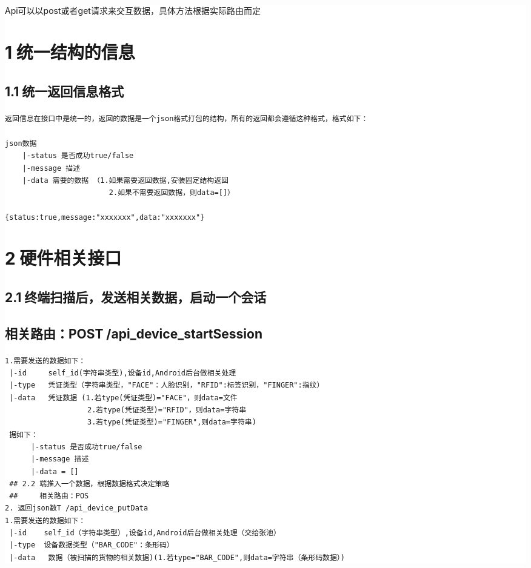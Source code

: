 Api可以以post或者get请求来交互数据，具体方法根据实际路由而定

# 1 统一结构的信息

## 1.1 统一返回信息格式
    返回信息在接口中是统一的，返回的数据是一个json格式打包的结构，所有的返回都会遵循这种格式，格式如下：
    
    json数据
        |-status 是否成功true/false
        |-message 描述
        |-data 需要的数据 （1.如果需要返回数据,安装固定结构返回
                            2.如果不需要返回数据，则data=[]）
        
    {status:true,message:"xxxxxxx",data:"xxxxxxx"}


# 2 硬件相关接口 

## 2.1 终端扫描后，发送相关数据，启动一个会话  
##     相关路由：POST  /api_device_startSession   
    1.需要发送的数据如下：
     |-id     self_id(字符串类型),设备id,Android后台做相关处理
     |-type   凭证类型（字符串类型，"FACE"：人脸识别，"RFID":标签识别，"FINGER":指纹）       
     |-data   凭证数据 (1.若type(凭证类型)="FACE"，则data=文件
                       2.若type(凭证类型)="RFID"，则data=字符串
                       3.若type(凭证类型)="FINGER",则data=字符串)           
     据如下：
          |-status 是否成功true/false
          |-message 描述
          |-data = []  
     ## 2.2 端推入一个数据，根据数据格式决定策略  
     ##     相关路由：POS
    2. 返回json数T /api_device_putData 
    1.需要发送的数据如下：
     |-id    self_id（字符串类型）,设备id,Android后台做相关处理（交给张池）
     |-type  设备数据类型（"BAR_CODE"：条形码）
     |-data   数据（被扫描的货物的相关数据)(1.若type="BAR_CODE",则data=字符串（条形码数据）) 
             